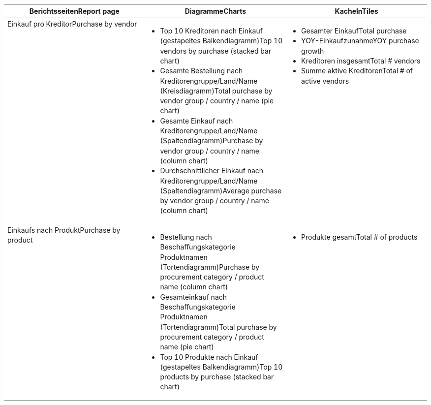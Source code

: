 <table>
<colgroup>
<col width="33%" />
<col width="33%" />
<col width="33%" />
</colgroup>
<thead>
<tr class="header">
<th><span data-ttu-id="9531f-123">Berichtsseiten</span><span class="sxs-lookup"><span data-stu-id="9531f-123">Report page</span></span></th>
<th><span data-ttu-id="9531f-124">Diagramme</span><span class="sxs-lookup"><span data-stu-id="9531f-124">Charts</span></span></th>
<th><span data-ttu-id="9531f-125">Kacheln</span><span class="sxs-lookup"><span data-stu-id="9531f-125">Tiles</span></span></th>
</tr>
</thead>
<tbody>
<tr class="odd">
<td><span data-ttu-id="9531f-126">Einkauf pro Kreditor</span><span class="sxs-lookup"><span data-stu-id="9531f-126">Purchase by vendor</span></span></td>
<td><ul>
<li><span data-ttu-id="9531f-127">Top 10 Kreditoren nach Einkauf (gestapeltes Balkendiagramm)</span><span class="sxs-lookup"><span data-stu-id="9531f-127">Top 10 vendors by purchase (stacked bar chart)</span></span></li>
<li><span data-ttu-id="9531f-128">Gesamte Bestellung nach Kreditorengruppe/Land/Name (Kreisdiagramm)</span><span class="sxs-lookup"><span data-stu-id="9531f-128">Total purchase by vendor group / country / name (pie chart)</span></span></li>
<li><span data-ttu-id="9531f-129">Gesamte Einkauf nach Kreditorengruppe/Land/Name (Spaltendiagramm)</span><span class="sxs-lookup"><span data-stu-id="9531f-129">Purchase by vendor group / country / name (column chart)</span></span></li>
<li><span data-ttu-id="9531f-130">Durchschnittlicher Einkauf nach Kreditorengruppe/Land/Name (Spaltendiagramm)</span><span class="sxs-lookup"><span data-stu-id="9531f-130">Average purchase by vendor group / country / name (column chart)</span></span></li>
</ul></td>
<td><ul>
<li><span data-ttu-id="9531f-131">Gesamter Einkauf</span><span class="sxs-lookup"><span data-stu-id="9531f-131">Total purchase</span></span></li>
<li><span data-ttu-id="9531f-132">YOY-Einkaufzunahme</span><span class="sxs-lookup"><span data-stu-id="9531f-132">YOY purchase growth</span></span></li>
<li><span data-ttu-id="9531f-133">Kreditoren insgesamt</span><span class="sxs-lookup"><span data-stu-id="9531f-133">Total # vendors</span></span></li>
<li><span data-ttu-id="9531f-134">Summe aktive Kreditoren</span><span class="sxs-lookup"><span data-stu-id="9531f-134">Total # of active vendors</span></span></li>
</ul></td>
</tr>
<tr class="even">
<td><span data-ttu-id="9531f-135">Einkaufs nach Produkt</span><span class="sxs-lookup"><span data-stu-id="9531f-135">Purchase by product</span></span></td>
<td><ul>
<li><span data-ttu-id="9531f-136">Bestellung nach Beschaffungskategorie Produktnamen (Tortendiagramm)</span><span class="sxs-lookup"><span data-stu-id="9531f-136">Purchase by procurement category / product name (column chart)</span></span></li>
<li><span data-ttu-id="9531f-137">Gesamteinkauf nach Beschaffungskategorie Produktnamen (Tortendiagramm)</span><span class="sxs-lookup"><span data-stu-id="9531f-137">Total purchase by procurement category / product name (pie chart)</span></span></li>
<li><span data-ttu-id="9531f-138">Top 10 Produkte nach Einkauf (gestapeltes Balkendiagramm)</span><span class="sxs-lookup"><span data-stu-id="9531f-138">Top 10 products by purchase (stacked bar chart)</span></span></li>
</ul></td>
<td><ul>
<li><span data-ttu-id="9531f-139">Produkte gesamt</span><span class="sxs-lookup"><span data-stu-id="9531f-139">Total # of products</span></span></li>
